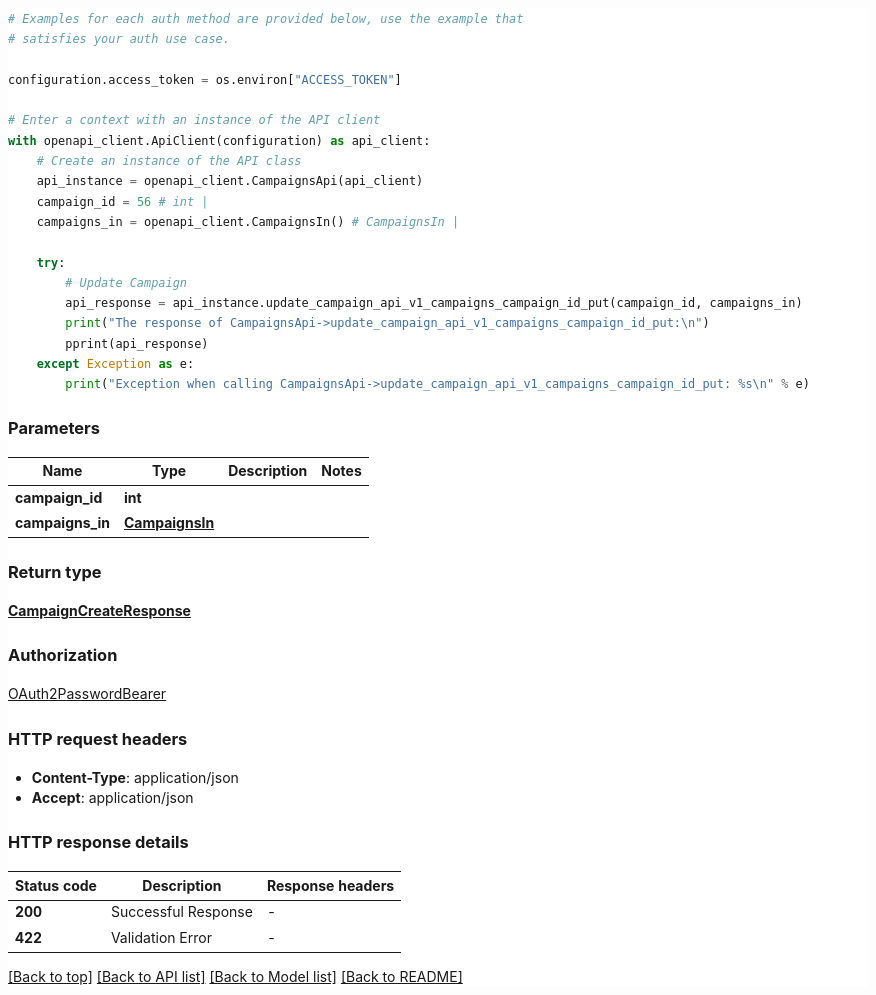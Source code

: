 ```python
# Examples for each auth method are provided below, use the example that
# satisfies your auth use case.

configuration.access_token = os.environ["ACCESS_TOKEN"]

# Enter a context with an instance of the API client
with openapi_client.ApiClient(configuration) as api_client:
    # Create an instance of the API class
    api_instance = openapi_client.CampaignsApi(api_client)
    campaign_id = 56 # int | 
    campaigns_in = openapi_client.CampaignsIn() # CampaignsIn | 

    try:
        # Update Campaign
        api_response = api_instance.update_campaign_api_v1_campaigns_campaign_id_put(campaign_id, campaigns_in)
        print("The response of CampaignsApi->update_campaign_api_v1_campaigns_campaign_id_put:\n")
        pprint(api_response)
    except Exception as e:
        print("Exception when calling CampaignsApi->update_campaign_api_v1_campaigns_campaign_id_put: %s\n" % e)
```



### Parameters


Name | Type | Description  | Notes
------------- | ------------- | ------------- | -------------
 **campaign_id** | **int**|  | 
 **campaigns_in** | [**CampaignsIn**](CampaignsIn.md)|  | 

### Return type

[**CampaignCreateResponse**](CampaignCreateResponse.md)

### Authorization

[OAuth2PasswordBearer](../README.md#OAuth2PasswordBearer)

### HTTP request headers

 - **Content-Type**: application/json
 - **Accept**: application/json

### HTTP response details

| Status code | Description | Response headers |
|-------------|-------------|------------------|
**200** | Successful Response |  -  |
**422** | Validation Error |  -  |

[[Back to top]](#) [[Back to API list]](../README.md#documentation-for-api-endpoints) [[Back to Model list]](../README.md#documentation-for-models) [[Back to README]](../README.md)

